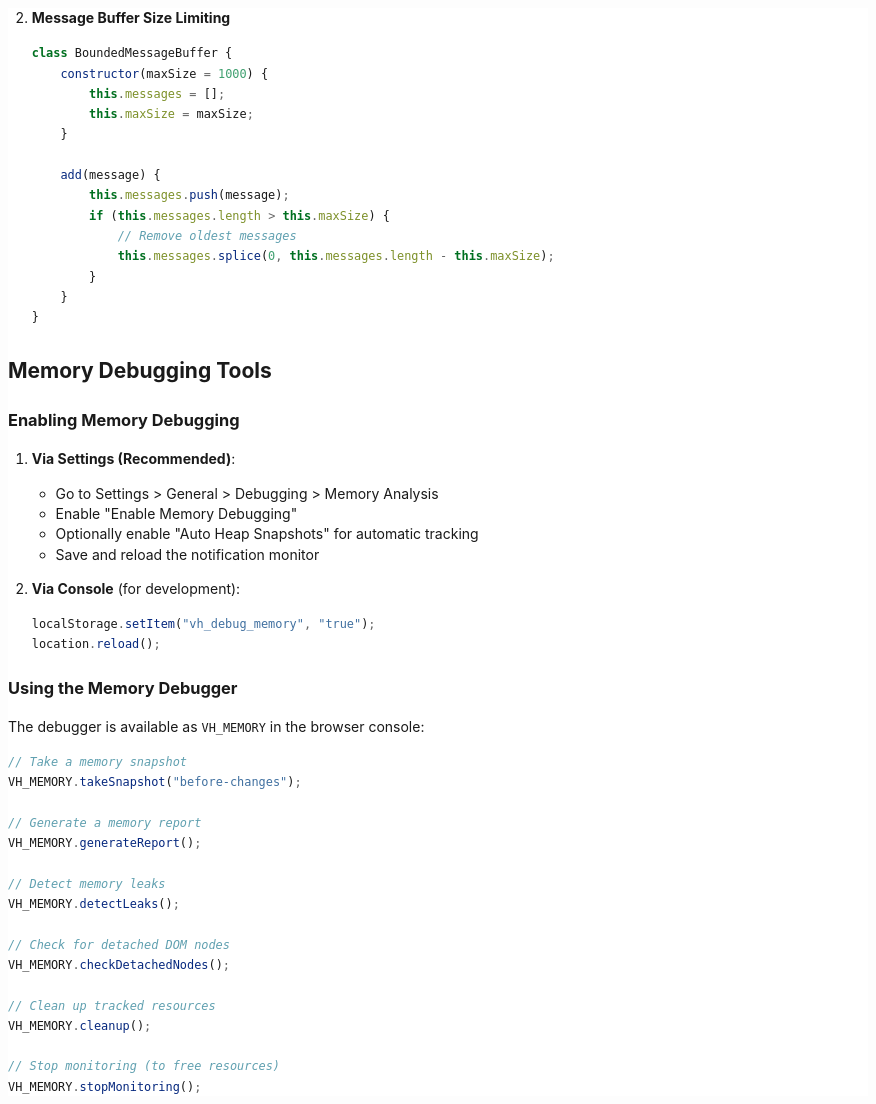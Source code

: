 2. **Message Buffer Size Limiting**

    ```javascript
    class BoundedMessageBuffer {
    	constructor(maxSize = 1000) {
    		this.messages = [];
    		this.maxSize = maxSize;
    	}

    	add(message) {
    		this.messages.push(message);
    		if (this.messages.length > this.maxSize) {
    			// Remove oldest messages
    			this.messages.splice(0, this.messages.length - this.maxSize);
    		}
    	}
    }
    ```

## Memory Debugging Tools

### Enabling Memory Debugging

1. **Via Settings (Recommended)**:
    - Go to Settings > General > Debugging > Memory Analysis
    - Enable "Enable Memory Debugging"
    - Optionally enable "Auto Heap Snapshots" for automatic tracking
    - Save and reload the notification monitor

2. **Via Console** (for development):
    ```javascript
    localStorage.setItem("vh_debug_memory", "true");
    location.reload();
    ```

### Using the Memory Debugger

The debugger is available as `VH_MEMORY` in the browser console:

```javascript
// Take a memory snapshot
VH_MEMORY.takeSnapshot("before-changes");

// Generate a memory report
VH_MEMORY.generateReport();

// Detect memory leaks
VH_MEMORY.detectLeaks();

// Check for detached DOM nodes
VH_MEMORY.checkDetachedNodes();

// Clean up tracked resources
VH_MEMORY.cleanup();

// Stop monitoring (to free resources)
VH_MEMORY.stopMonitoring();
```
